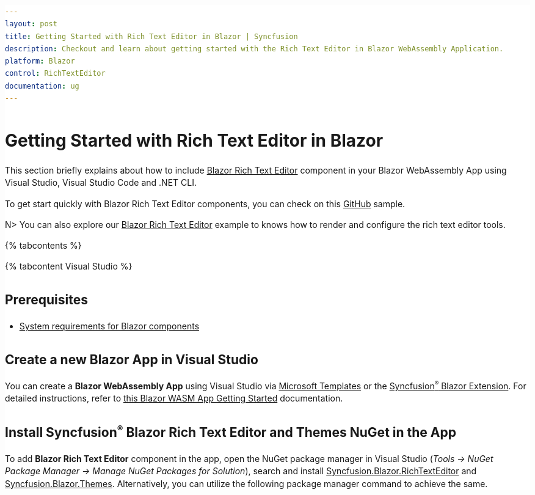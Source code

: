 ```yaml
---
layout: post
title: Getting Started with Rich Text Editor in Blazor | Syncfusion
description: Checkout and learn about getting started with the Rich Text Editor in Blazor WebAssembly Application.
platform: Blazor
control: RichTextEditor
documentation: ug
---
```




# Getting Started with Rich Text Editor in Blazor

This section briefly explains about how to include [Blazor Rich Text Editor](https://www.syncfusion.com/blazor-components/blazor-rich-text-editor) component in your Blazor WebAssembly App using Visual Studio, Visual Studio Code and .NET CLI.

To get start quickly with Blazor Rich Text Editor components, you can check on this [GitHub](https://github.com/SyncfusionExamples/Blazor-Getting-Started-Examples/tree/main/RichTextEditor) sample.

N> You can also explore our [Blazor Rich Text Editor](https://blazor.syncfusion.com/demos/rich-text-editor/overview?theme=bootstrap5) example to knows how to render and configure the rich text editor tools.

{% tabcontents %}

{% tabcontent Visual Studio %}

## Prerequisites

* [System requirements for Blazor components](https://blazor.syncfusion.com/documentation/system-requirements)

## Create a new Blazor App in Visual Studio

You can create a **Blazor WebAssembly App** using Visual Studio via [Microsoft Templates](https://learn.microsoft.com/en-us/aspnet/core/blazor/tooling?view=aspnetcore-7.0&pivots=vs) or the [Syncfusion<sup style="font-size:70%">&reg;</sup> Blazor Extension](https://blazor.syncfusion.com/documentation/visual-studio-integration/template-studio). For detailed instructions, refer to [this Blazor WASM App Getting Started](https://blazor.syncfusion.com/documentation/getting-started/blazor-webassembly-app) documentation.

## Install Syncfusion<sup style="font-size:70%">&reg;</sup> Blazor Rich Text Editor and Themes NuGet in the App

To add **Blazor Rich Text Editor** component in the app, open the NuGet package manager in Visual Studio (*Tools → NuGet Package Manager → Manage NuGet Packages for Solution*), search and install [Syncfusion.Blazor.RichTextEditor](https://www.nuget.org/packages/Syncfusion.Blazor.RichTextEditor) and [Syncfusion.Blazor.Themes](https://www.nuget.org/packages/Syncfusion.Blazor.Themes/). Alternatively, you can utilize the following package manager command to achieve the same.
